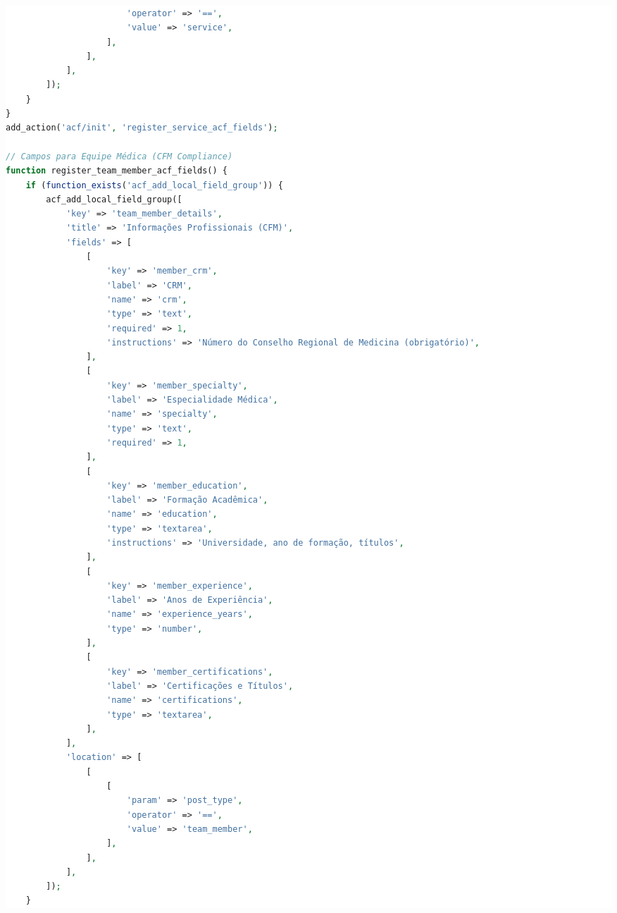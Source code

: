 ```php
                        'operator' => '==',
                        'value' => 'service',
                    ],
                ],
            ],
        ]);
    }
}
add_action('acf/init', 'register_service_acf_fields');

// Campos para Equipe Médica (CFM Compliance)
function register_team_member_acf_fields() {
    if (function_exists('acf_add_local_field_group')) {
        acf_add_local_field_group([
            'key' => 'team_member_details',
            'title' => 'Informações Profissionais (CFM)',
            'fields' => [
                [
                    'key' => 'member_crm',
                    'label' => 'CRM',
                    'name' => 'crm',
                    'type' => 'text',
                    'required' => 1,
                    'instructions' => 'Número do Conselho Regional de Medicina (obrigatório)',
                ],
                [
                    'key' => 'member_specialty',
                    'label' => 'Especialidade Médica',
                    'name' => 'specialty',
                    'type' => 'text',
                    'required' => 1,
                ],
                [
                    'key' => 'member_education',
                    'label' => 'Formação Acadêmica',
                    'name' => 'education',
                    'type' => 'textarea',
                    'instructions' => 'Universidade, ano de formação, títulos',
                ],
                [
                    'key' => 'member_experience',
                    'label' => 'Anos de Experiência',
                    'name' => 'experience_years',
                    'type' => 'number',
                ],
                [
                    'key' => 'member_certifications',
                    'label' => 'Certificações e Títulos',
                    'name' => 'certifications',
                    'type' => 'textarea',
                ],
            ],
            'location' => [
                [
                    [
                        'param' => 'post_type',
                        'operator' => '==',
                        'value' => 'team_member',
                    ],
                ],
            ],
        ]);
    }
```